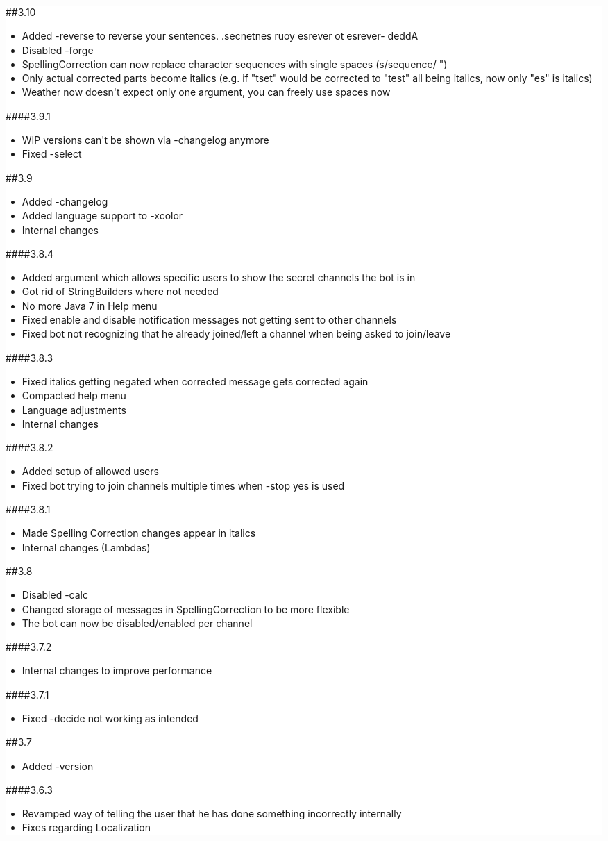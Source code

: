 ##3.10
- Added -reverse to reverse your sentences. .secnetnes ruoy esrever ot esrever- deddA
- Disabled -forge
- SpellingCorrection can now replace character sequences with single spaces (s/sequence/ ")
- Only actual corrected parts become italics (e.g. if "tset" would be corrected to "test" all being italics, now only "es" is italics)
- Weather now doesn't expect only one argument, you can freely use spaces now

####3.9.1
- WIP versions can't be shown via -changelog anymore
- Fixed -select

##3.9
- Added -changelog
- Added language support to -xcolor
- Internal changes

####3.8.4
- Added argument which allows specific users to show the secret channels the bot is in
- Got rid of StringBuilders where not needed
- No more Java 7 in Help menu
- Fixed enable and disable notification messages not getting sent to other channels
- Fixed bot not recognizing that he already joined/left a channel when being asked to join/leave

####3.8.3
- Fixed italics getting negated when corrected message gets corrected again
- Compacted help menu
- Language adjustments
- Internal changes

####3.8.2
- Added setup of allowed users
- Fixed bot trying to join channels multiple times when -stop yes is used

####3.8.1
- Made Spelling Correction changes appear in italics
- Internal changes (Lambdas)

##3.8
- Disabled -calc
- Changed storage of messages in SpellingCorrection to be more flexible
- The bot can now be disabled/enabled per channel

####3.7.2
- Internal changes to improve performance

####3.7.1
- Fixed -decide not working as intended

##3.7
- Added -version

####3.6.3
- Revamped way of telling the user that he has done something incorrectly internally
- Fixes regarding Localization
